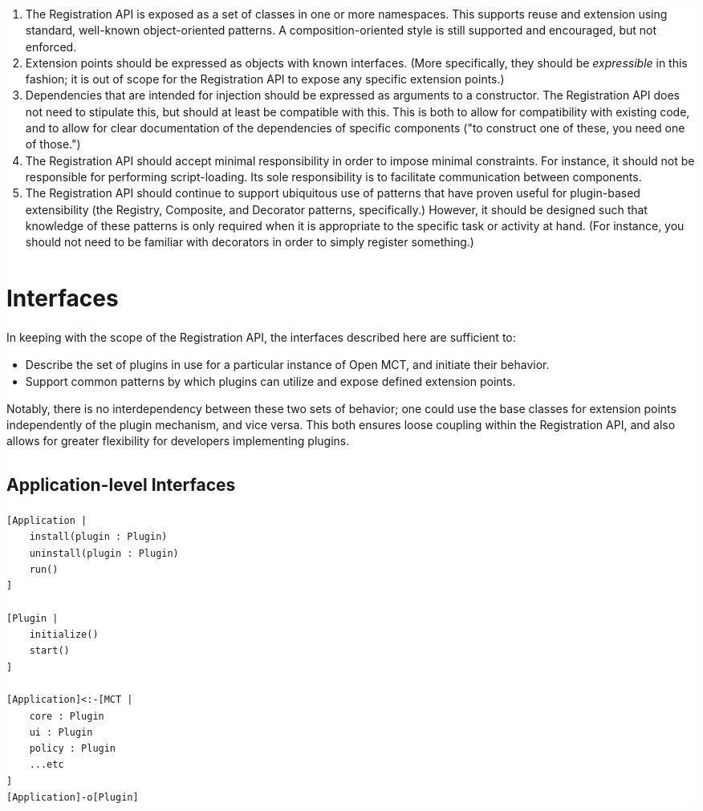 1. The Registration API is exposed as a set of classes in one or more
   namespaces. This supports reuse and extension using standard,
   well-known object-oriented patterns. A composition-oriented style
   is still supported and encouraged, but not enforced.
2. Extension points should be expressed as objects with known interfaces.
   (More specifically, they should be _expressible_ in this fashion;
   it is out of scope for the Registration API to expose any specific
   extension points.)
3. Dependencies that are intended for injection should be expressed as
   arguments to a constructor. The Registration API does not need to
   stipulate this, but should at least be compatible with this. This
   is both to allow for compatibility with existing code, and to allow
   for clear documentation of the dependencies of specific components
   ("to construct one of these, you need one of those.")
4. The Registration API should accept minimal responsibility in order
   to impose minimal constraints. For instance, it should not be
   responsible for performing script-loading. Its sole responsibility
   is to facilitate communication between components.
5. The Registration API should continue to support ubiquitous use of
   patterns that have proven useful for plugin-based extensibility
   (the Registry, Composite, and Decorator patterns, specifically.)
   However, it should be designed such that knowledge of these patterns
   is only required when it is appropriate to the specific task or
   activity at hand. (For instance, you should not need to be familiar
   with decorators in order to simply register something.)

# Interfaces

In keeping with the scope of the Registration API, the interfaces
described here are sufficient to:

* Describe the set of plugins in use for a particular instance of
  Open MCT, and initiate their behavior.
* Support common patterns by which plugins can utilize and expose
  defined extension points.

Notably, there is no interdependency between these two sets of
behavior; one could use the base classes for extension points
independently of the plugin mechanism, and vice versa. This both
ensures loose coupling within the Registration API, and also
allows for greater flexibility for developers implementing plugins.

## Application-level Interfaces

```nomnoml
[Application |
    install(plugin : Plugin)
    uninstall(plugin : Plugin)
    run()
]

[Plugin |
    initialize()
    start()
]

[Application]<:-[MCT |
    core : Plugin
    ui : Plugin
    policy : Plugin
    ...etc
]
[Application]-o[Plugin]
```